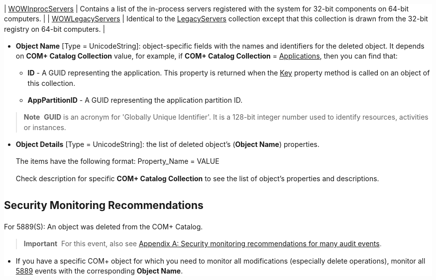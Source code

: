 | [WOWInprocServers](https://msdn.microsoft.com/en-us/library/windows/desktop/ms681249(v=vs.85).aspx)              | Contains a list of the in-process servers registered with the system for 32-bit components on 64-bit computers.                                                                                                 |
| [WOWLegacyServers](https://msdn.microsoft.com/en-us/library/windows/desktop/ms682774(v=vs.85).aspx)              | Identical to the [LegacyServers](https://msdn.microsoft.com/en-us/library/windows/desktop/ms685965(v=vs.85).aspx) collection except that this collection is drawn from the 32-bit registry on 64-bit computers. |

-   **Object Name** \[Type = UnicodeString\]: object-specific fields with the names and identifiers for the deleted object. It depends on **COM+ Catalog Collection** value, for example, if **COM+ Catalog Collection** = [Applications](https://msdn.microsoft.com/en-us/library/windows/desktop/ms686107(v=vs.85).aspx), then you can find that:

    -   **ID** - A GUID representing the application. This property is returned when the [Key](https://msdn.microsoft.com/en-us/library/windows/desktop/ms679201(v=vs.85).aspx) property method is called on an object of this collection.

    -   **AppPartitionID** - A GUID representing the application partition ID.

> **Note**&nbsp;&nbsp;**GUID** is an acronym for 'Globally Unique Identifier'. It is a 128-bit integer number used to identify resources, activities or instances.

-   **Object Details** \[Type = UnicodeString\]: the list of deleted object’s (**Object Name**) properties.

    The items have the following format: Property\_Name = VALUE

    Check description for specific **COM+ Catalog Collection** to see the list of object’s properties and descriptions.

## Security Monitoring Recommendations

For 5889(S): An object was deleted from the COM+ Catalog.

> **Important**&nbsp;&nbsp;For this event, also see [Appendix A: Security monitoring recommendations for many audit events](appendix-a-security-monitoring-recommendations-for-many-audit-events.md).

-   If you have a specific COM+ object for which you need to monitor all modifications (especially delete operations), monitor all [5889](event-5889.md) events with the corresponding **Object Name**.

